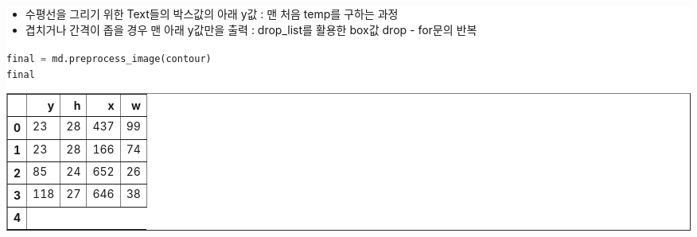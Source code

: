 
- 수평선을 그리기 위한 Text들의 박스값의 아래 y값 : 맨 처음 temp를 구하는 과정
- 겹치거나 간격이 좁을 경우 맨 아래 y값만을 출력 : drop_list를 활용한 box값 drop - for문의 반복


```python
final = md.preprocess_image(contour)
final
```




<div>
<style scoped>
    .dataframe tbody tr th:only-of-type {
        vertical-align: middle;
    }

    .dataframe tbody tr th {
        vertical-align: top;
    }

    .dataframe thead th {
        text-align: right;
    }
</style>
<table border="1" class="dataframe">
  <thead>
    <tr style="text-align: right;">
      <th></th>
      <th>y</th>
      <th>h</th>
      <th>x</th>
      <th>w</th>
    </tr>
  </thead>
  <tbody>
    <tr>
      <th>0</th>
      <td>23</td>
      <td>28</td>
      <td>437</td>
      <td>99</td>
    </tr>
    <tr>
      <th>1</th>
      <td>23</td>
      <td>28</td>
      <td>166</td>
      <td>74</td>
    </tr>
    <tr>
      <th>2</th>
      <td>85</td>
      <td>24</td>
      <td>652</td>
      <td>26</td>
    </tr>
    <tr>
      <th>3</th>
      <td>118</td>
      <td>27</td>
      <td>646</td>
      <td>38</td>
    </tr>
    <tr>
      <th>4</th>
